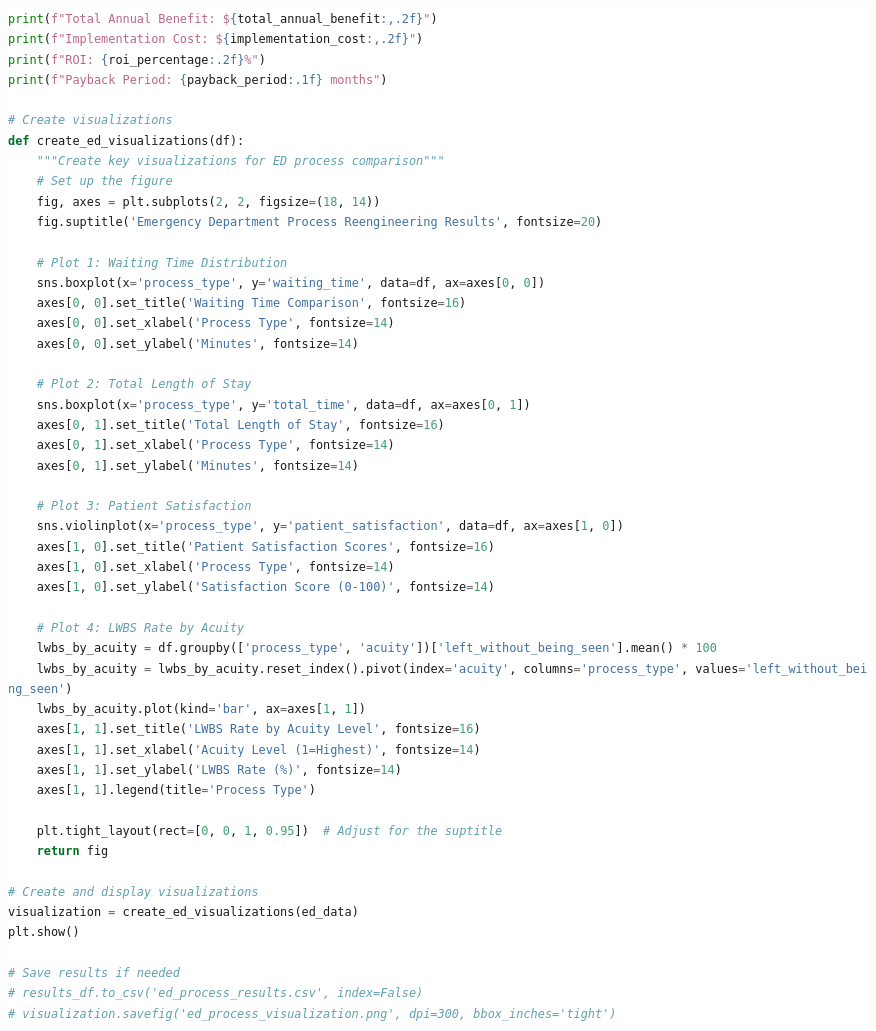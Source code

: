 ```python
print(f"Total Annual Benefit: ${total_annual_benefit:,.2f}")
print(f"Implementation Cost: ${implementation_cost:,.2f}")
print(f"ROI: {roi_percentage:.2f}%")
print(f"Payback Period: {payback_period:.1f} months")

# Create visualizations
def create_ed_visualizations(df):
    """Create key visualizations for ED process comparison"""
    # Set up the figure
    fig, axes = plt.subplots(2, 2, figsize=(18, 14))
    fig.suptitle('Emergency Department Process Reengineering Results', fontsize=20)
    
    # Plot 1: Waiting Time Distribution
    sns.boxplot(x='process_type', y='waiting_time', data=df, ax=axes[0, 0])
    axes[0, 0].set_title('Waiting Time Comparison', fontsize=16)
    axes[0, 0].set_xlabel('Process Type', fontsize=14)
    axes[0, 0].set_ylabel('Minutes', fontsize=14)
    
    # Plot 2: Total Length of Stay
    sns.boxplot(x='process_type', y='total_time', data=df, ax=axes[0, 1])
    axes[0, 1].set_title('Total Length of Stay', fontsize=16)
    axes[0, 1].set_xlabel('Process Type', fontsize=14)
    axes[0, 1].set_ylabel('Minutes', fontsize=14)
    
    # Plot 3: Patient Satisfaction
    sns.violinplot(x='process_type', y='patient_satisfaction', data=df, ax=axes[1, 0])
    axes[1, 0].set_title('Patient Satisfaction Scores', fontsize=16)
    axes[1, 0].set_xlabel('Process Type', fontsize=14)
    axes[1, 0].set_ylabel('Satisfaction Score (0-100)', fontsize=14)
    
    # Plot 4: LWBS Rate by Acuity
    lwbs_by_acuity = df.groupby(['process_type', 'acuity'])['left_without_being_seen'].mean() * 100
    lwbs_by_acuity = lwbs_by_acuity.reset_index().pivot(index='acuity', columns='process_type', values='left_without_being_seen')
    lwbs_by_acuity.plot(kind='bar', ax=axes[1, 1])
    axes[1, 1].set_title('LWBS Rate by Acuity Level', fontsize=16)
    axes[1, 1].set_xlabel('Acuity Level (1=Highest)', fontsize=14)
    axes[1, 1].set_ylabel('LWBS Rate (%)', fontsize=14)
    axes[1, 1].legend(title='Process Type')
    
    plt.tight_layout(rect=[0, 0, 1, 0.95])  # Adjust for the suptitle
    return fig

# Create and display visualizations
visualization = create_ed_visualizations(ed_data)
plt.show()

# Save results if needed
# results_df.to_csv('ed_process_results.csv', index=False)
# visualization.savefig('ed_process_visualization.png', dpi=300, bbox_inches='tight')
```
